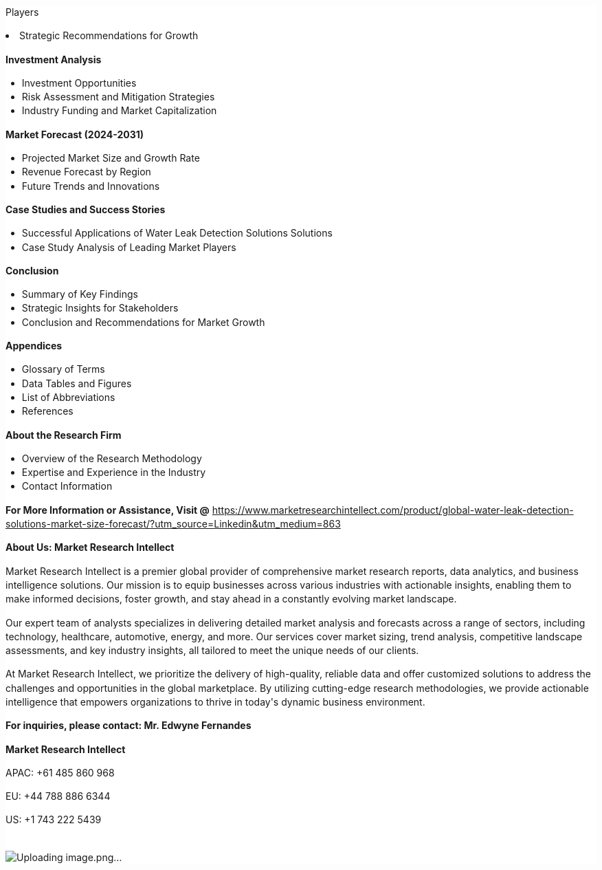 Players</li><li>Strategic Recommendations for Growth</li></ul><p><strong>Investment Analysis</strong></p><ul><li>Investment Opportunities</li><li>Risk Assessment and Mitigation Strategies</li><li>Industry Funding and Market Capitalization</li></ul><p><strong>Market Forecast (2024-2031)</strong></p><ul><li>Projected Market Size and Growth Rate</li><li>Revenue Forecast by Region</li><li>Future Trends and Innovations</li></ul><p><strong>Case Studies and Success Stories</strong></p><ul><li>Successful Applications of Water Leak Detection Solutions Solutions</li><li>Case Study Analysis of Leading Market Players</li></ul><p><strong>Conclusion</strong></p><ul><li>Summary of Key Findings</li><li>Strategic Insights for Stakeholders</li><li>Conclusion and Recommendations for Market Growth</li></ul><p><strong>Appendices</strong></p><ul><li>Glossary of Terms</li><li>Data Tables and Figures</li><li>List of Abbreviations</li><li>References</li></ul><p><strong>About the Research Firm</strong></p><ul><li>Overview of the Research Methodology</li><li>Expertise and Experience in the Industry</li><li>Contact Information</li></ul></div><div class="article-main__content" data-test-id="publishing-text-block"><p><span class="font-[700]"><strong>For More Information or Assistance, Visit @</strong>&nbsp;<a href="https://www.marketresearchintellect.com/product/global-water-leak-detection-solutions-market-size-forecast/?utm_source=Linkedin&utm_medium=863">https://www.marketresearchintellect.com/product/global-water-leak-detection-solutions-market-size-forecast/?utm_source=Linkedin&utm_medium=863</a></span></p><p><strong>About Us: Market Research Intellect</strong></p><p>Market Research Intellect is a premier global provider of comprehensive market research reports, data analytics, and business intelligence solutions. Our mission is to equip businesses across various industries with actionable insights, enabling them to make informed decisions, foster growth, and stay ahead in a constantly evolving market landscape.</p><p>Our expert team of analysts specializes in delivering detailed market analysis and forecasts across a range of sectors, including technology, healthcare, automotive, energy, and more. Our services cover market sizing, trend analysis, competitive landscape assessments, and key industry insights, all tailored to meet the unique needs of our clients.</p><p>At Market Research Intellect, we prioritize the delivery of high-quality, reliable data and offer customized solutions to address the challenges and opportunities in the global marketplace. By utilizing cutting-edge research methodologies, we provide actionable intelligence that empowers organizations to thrive in today's dynamic business environment.</p><p><strong>For inquiries, please contact: Mr. Edwyne Fernandes</strong></p><p><strong>Market Research Intellect</strong></p><p>APAC: +61 485 860 968</p><p>EU: +44 788 886 6344</p><p>US: +1 743 222 5439</p></div><div class="article-main__content" data-test-id="publishing-text-block">&nbsp;</div>
![Uploading image.png…]()
